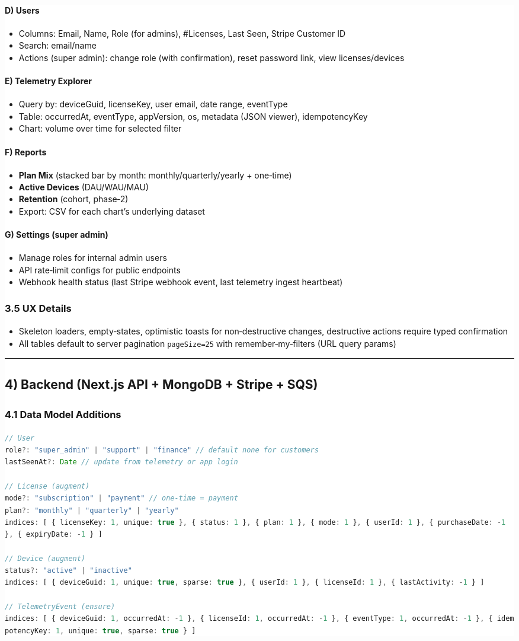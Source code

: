 #### D) Users

- Columns: Email, Name, Role (for admins), #Licenses, Last Seen, Stripe Customer ID
- Search: email/name
- Actions (super admin): change role (with confirmation), reset password link, view licenses/devices

#### E) Telemetry Explorer

- Query by: deviceGuid, licenseKey, user email, date range, eventType
- Table: occurredAt, eventType, appVersion, os, metadata (JSON viewer), idempotencyKey
- Chart: volume over time for selected filter

#### F) Reports

- **Plan Mix** (stacked bar by month: monthly/quarterly/yearly + one‑time)
- **Active Devices** (DAU/WAU/MAU)
- **Retention** (cohort, phase‑2)
- Export: CSV for each chart’s underlying dataset

#### G) Settings (super admin)

- Manage roles for internal admin users
- API rate‑limit configs for public endpoints
- Webhook health status (last Stripe webhook event, last telemetry ingest heartbeat)

### 3.5 UX Details

- Skeleton loaders, empty‑states, optimistic toasts for non‑destructive changes, destructive actions require typed confirmation
- All tables default to server pagination `pageSize=25` with remember‑my‑filters (URL query params)

---

## 4) Backend (Next.js API + MongoDB + Stripe + SQS)

### 4.1 Data Model Additions

```ts
// User
role?: "super_admin" | "support" | "finance" // default none for customers
lastSeenAt?: Date // update from telemetry or app login

// License (augment)
mode?: "subscription" | "payment" // one‑time = payment
plan?: "monthly" | "quarterly" | "yearly"
indices: [ { licenseKey: 1, unique: true }, { status: 1 }, { plan: 1 }, { mode: 1 }, { userId: 1 }, { purchaseDate: -1 }, { expiryDate: -1 } ]

// Device (augment)
status?: "active" | "inactive"
indices: [ { deviceGuid: 1, unique: true, sparse: true }, { userId: 1 }, { licenseId: 1 }, { lastActivity: -1 } ]

// TelemetryEvent (ensure)
indices: [ { deviceGuid: 1, occurredAt: -1 }, { licenseId: 1, occurredAt: -1 }, { eventType: 1, occurredAt: -1 }, { idempotencyKey: 1, unique: true, sparse: true } ]
```

